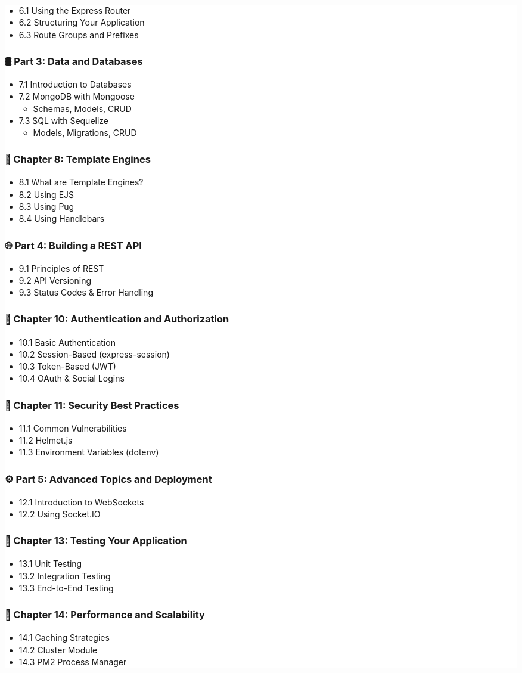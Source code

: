 - 6.1 Using the Express Router
- 6.2 Structuring Your Application
- 6.3 Route Groups and Prefixes

### 🛢️ Part 3: Data and Databases

- 7.1 Introduction to Databases
- 7.2 MongoDB with Mongoose
  - Schemas, Models, CRUD
- 7.3 SQL with Sequelize
  - Models, Migrations, CRUD

### 📘 Chapter 8: Template Engines

- 8.1 What are Template Engines?
- 8.2 Using EJS
- 8.3 Using Pug
- 8.4 Using Handlebars

### 🌐 Part 4: Building a REST API

- 9.1 Principles of REST
- 9.2 API Versioning
- 9.3 Status Codes & Error Handling

### 📘 Chapter 10: Authentication and Authorization

- 10.1 Basic Authentication
- 10.2 Session-Based (express-session)
- 10.3 Token-Based (JWT)
- 10.4 OAuth & Social Logins

### 📘 Chapter 11: Security Best Practices

- 11.1 Common Vulnerabilities
- 11.2 Helmet.js
- 11.3 Environment Variables (dotenv)

### ⚙️ Part 5: Advanced Topics and Deployment

- 12.1 Introduction to WebSockets
- 12.2 Using Socket.IO

### 📘 Chapter 13: Testing Your Application

- 13.1 Unit Testing
- 13.2 Integration Testing
- 13.3 End-to-End Testing

### 📘 Chapter 14: Performance and Scalability

- 14.1 Caching Strategies
- 14.2 Cluster Module
- 14.3 PM2 Process Manager
